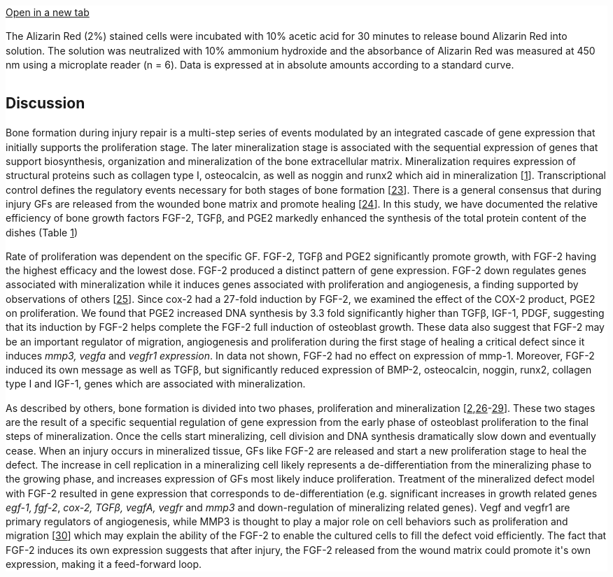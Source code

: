 [Open in a new tab](table/T3/)

The Alizarin Red (2%) stained cells were incubated with 10% acetic acid for 30 minutes to release bound Alizarin Red into solution. The solution was neutralized with 10% ammonium hydroxide and the absorbance of Alizarin Red was measured at 450 nm using a microplate reader (n = 6). Data is expressed at in absolute amounts according to a standard curve.

## Discussion

Bone formation during injury repair is a multi-step series of events modulated by an integrated cascade of gene expression that initially supports the proliferation stage. The later mineralization stage is associated with the sequential expression of genes that support biosynthesis, organization and mineralization of the bone extracellular matrix. Mineralization requires expression of structural proteins such as collagen type I, osteocalcin, as well as noggin and runx2 which aid in mineralization [[1](#B1)]. Transcriptional control defines the regulatory events necessary for both stages of bone formation [[23](#B23)]. There is a general consensus that during injury GFs are released from the wounded bone matrix and promote healing [[24](#B24)]. In this study, we have documented the relative efficiency of bone growth factors FGF-2, TGFβ, and PGE2 markedly enhanced the synthesis of the total protein content of the dishes (Table [1](#T1))

Rate of proliferation was dependent on the specific GF. FGF-2, TGFβ and PGE2 significantly promote growth, with FGF-2 having the highest efficacy and the lowest dose. FGF-2 produced a distinct pattern of gene expression. FGF-2 down regulates genes associated with mineralization while it induces genes associated with proliferation and angiogenesis, a finding supported by observations of others [[25](#B25)]. Since cox-2 had a 27-fold induction by FGF-2, we examined the effect of the COX-2 product, PGE2 on proliferation. We found that PGE2 increased DNA synthesis by 3.3 fold significantly higher than TGFβ, IGF-1, PDGF, suggesting that its induction by FGF-2 helps complete the FGF-2 full induction of osteoblast growth. These data also suggest that FGF-2 may be an important regulator of migration, angiogenesis and proliferation during the first stage of healing a critical defect since it induces *mmp3, vegfa* and *vegfr1 expression*. In data not shown, FGF-2 had no effect on expression of mmp-1. Moreover, FGF-2 induced its own message as well as TGFβ, but significantly reduced expression of BMP-2, osteocalcin, noggin, runx2, collagen type I and IGF-1, genes which are associated with mineralization.

As described by others, bone formation is divided into two phases, proliferation and mineralization [[2](#B2),[26](#B26)-[29](#B29)]. These two stages are the result of a specific sequential regulation of gene expression from the early phase of osteoblast proliferation to the final steps of mineralization. Once the cells start mineralizing, cell division and DNA synthesis dramatically slow down and eventually cease. When an injury occurs in mineralized tissue, GFs like FGF-2 are released and start a new proliferation stage to heal the defect. The increase in cell replication in a mineralizing cell likely represents a de-differentiation from the mineralizing phase to the growing phase, and increases expression of GFs most likely induce proliferation. Treatment of the mineralized defect model with FGF-2 resulted in gene expression that corresponds to de-differentiation (e.g. significant increases in growth related genes *egf-1, fgf-2*, *cox-2, TGFβ, vegfA, vegfr* and *mmp3* and down-regulation of mineralizing related genes). Vegf and vegfr1 are primary regulators of angiogenesis, while MMP3 is thought to play a major role on cell behaviors such as proliferation and migration [[30](#B30)] which may explain the ability of the FGF-2 to enable the cultured cells to fill the defect void efficiently. The fact that FGF-2 induces its own expression suggests that after injury, the FGF-2 released from the wound matrix could promote it's own expression, making it a feed-forward loop.
